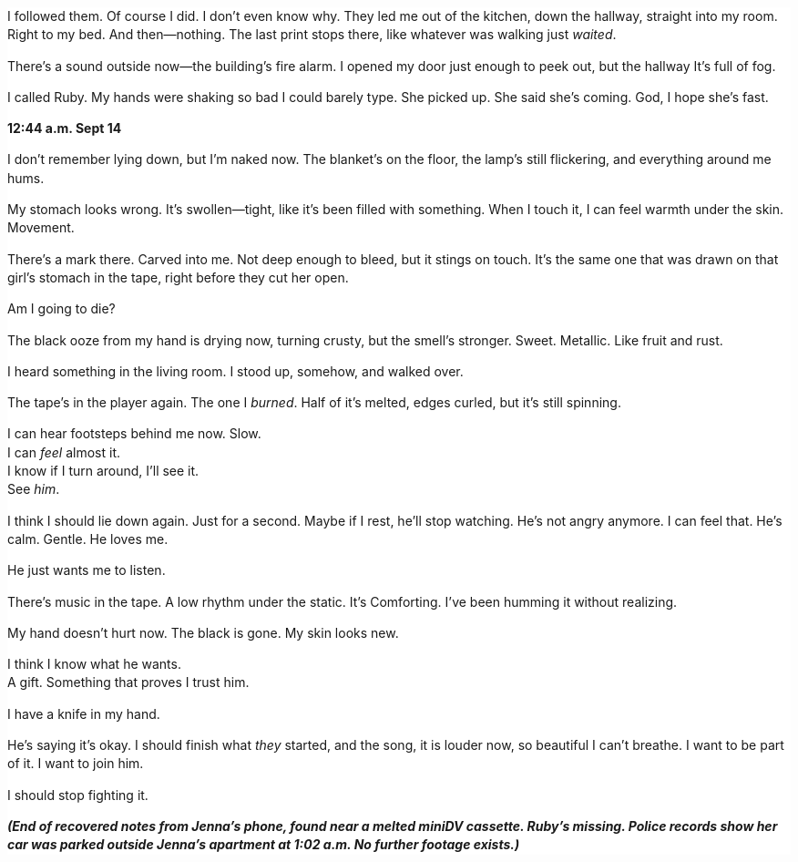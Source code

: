 I followed them. Of course I did. I don’t even know why. They led me out of the kitchen, down the hallway, straight into my room. Right to my bed. And then—nothing. The last print stops there, like whatever was walking just *waited*.

There’s a sound outside now—the building’s fire alarm. I opened my door just enough to peek out, but the hallway It’s full of fog. 

I called Ruby. My hands were shaking so bad I could barely type. She picked up. She said she’s coming. God, I hope she’s fast.



**12:44 a.m. Sept 14**

I don’t remember lying down, but I’m naked now. The blanket’s on the floor, the lamp’s still flickering, and everything around me hums.

My stomach looks wrong. It’s swollen—tight, like it’s been filled with something. When I touch it, I can feel warmth under the skin. Movement.

There’s a mark there. Carved into me. Not deep enough to bleed, but it stings on touch. It’s the same one that was drawn on that girl’s stomach in the tape, right before they cut her open.

Am I going to die?

The black ooze from my hand is drying now, turning crusty, but the smell’s stronger. Sweet. Metallic. Like fruit and rust.

I heard something in the living room. I stood up, somehow, and walked over.

The tape’s in the player again. The one I *burned*. Half of it’s melted, edges curled, but it’s still spinning.

I can hear footsteps behind me now. Slow.  
I can *feel* almost it.  
I know if I turn around, I’ll see it.  
See *him*.

I think I should lie down again. Just for a second. Maybe if I rest, he’ll stop watching. He’s not angry anymore. I can feel that. He’s calm. Gentle. He loves me.

He just wants me to listen.

There’s music in the tape. A low rhythm under the static. It’s Comforting. I’ve been humming it without realizing.

My hand doesn’t hurt now. The black is gone. My skin looks new.

I think I know what he wants.  
A gift. Something that proves I trust him.

I have a knife in my hand.

He’s saying it’s okay. I should finish what *they* started, and the song, it is louder now, so beautiful I can’t breathe. I want to be part of it. I want to join him.

I should stop fighting it.



***(End of recovered notes from Jenna’s phone, found near a melted miniDV cassette. Ruby’s missing. Police records show her car was parked outside Jenna’s apartment at 1:02 a.m. No further footage exists.)***

  
